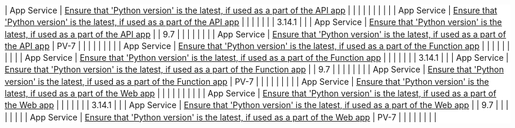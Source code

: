 | App Service         | [Ensure that 'Python version' is the latest, if used as a part of the API app](https://github.com/Azure/azure-policy/blob/master/built-in-policies/policyDefinitions/App%20Service/AppService_ApiApp_Audit_python_Latest.json)                                                |                            |       |           |                                        |                     |                      |                     |                   |
| App Service         | [Ensure that 'Python version' is the latest, if used as a part of the API app](https://github.com/Azure/azure-policy/blob/master/built-in-policies/policyDefinitions/App%20Service/AppService_ApiApp_Audit_python_Latest.json)                                                |                            |       |           |                                        |                     |                      | 3.14.1              |                   |
| App Service         | [Ensure that 'Python version' is the latest, if used as a part of the API app](https://github.com/Azure/azure-policy/blob/master/built-in-policies/policyDefinitions/App%20Service/AppService_ApiApp_Audit_python_Latest.json)                                                |                            | 9.7   |           |                                        |                     |                      |                     |                   |
| App Service         | [Ensure that 'Python version' is the latest, if used as a part of the API app](https://github.com/Azure/azure-policy/blob/master/built-in-policies/policyDefinitions/App%20Service/AppService_ApiApp_Audit_python_Latest.json)                                                | PV-7                       |       |           |                                        |                     |                      |                     |                   |
| App Service         | [Ensure that 'Python version' is the latest, if used as a part of the Function app](https://github.com/Azure/azure-policy/blob/master/built-in-policies/policyDefinitions/App%20Service/AppService_FunctionApp_Audit_python_Latest.json)                                      |                            |       |           |                                        |                     |                      |                     |                   |
| App Service         | [Ensure that 'Python version' is the latest, if used as a part of the Function app](https://github.com/Azure/azure-policy/blob/master/built-in-policies/policyDefinitions/App%20Service/AppService_FunctionApp_Audit_python_Latest.json)                                      |                            |       |           |                                        |                     |                      | 3.14.1              |                   |
| App Service         | [Ensure that 'Python version' is the latest, if used as a part of the Function app](https://github.com/Azure/azure-policy/blob/master/built-in-policies/policyDefinitions/App%20Service/AppService_FunctionApp_Audit_python_Latest.json)                                      |                            | 9.7   |           |                                        |                     |                      |                     |                   |
| App Service         | [Ensure that 'Python version' is the latest, if used as a part of the Function app](https://github.com/Azure/azure-policy/blob/master/built-in-policies/policyDefinitions/App%20Service/AppService_FunctionApp_Audit_python_Latest.json)                                      | PV-7                       |       |           |                                        |                     |                      |                     |                   |
| App Service         | [Ensure that 'Python version' is the latest, if used as a part of the Web app](https://github.com/Azure/azure-policy/blob/master/built-in-policies/policyDefinitions/App%20Service/AppService_WebApp_Audit_python_Latest.json)                                                |                            |       |           |                                        |                     |                      |                     |                   |
| App Service         | [Ensure that 'Python version' is the latest, if used as a part of the Web app](https://github.com/Azure/azure-policy/blob/master/built-in-policies/policyDefinitions/App%20Service/AppService_WebApp_Audit_python_Latest.json)                                                |                            |       |           |                                        |                     |                      | 3.14.1              |                   |
| App Service         | [Ensure that 'Python version' is the latest, if used as a part of the Web app](https://github.com/Azure/azure-policy/blob/master/built-in-policies/policyDefinitions/App%20Service/AppService_WebApp_Audit_python_Latest.json)                                                |                            | 9.7   |           |                                        |                     |                      |                     |                   |
| App Service         | [Ensure that 'Python version' is the latest, if used as a part of the Web app](https://github.com/Azure/azure-policy/blob/master/built-in-policies/policyDefinitions/App%20Service/AppService_WebApp_Audit_python_Latest.json)                                                | PV-7                       |       |           |                                        |                     |                      |                     |                   |